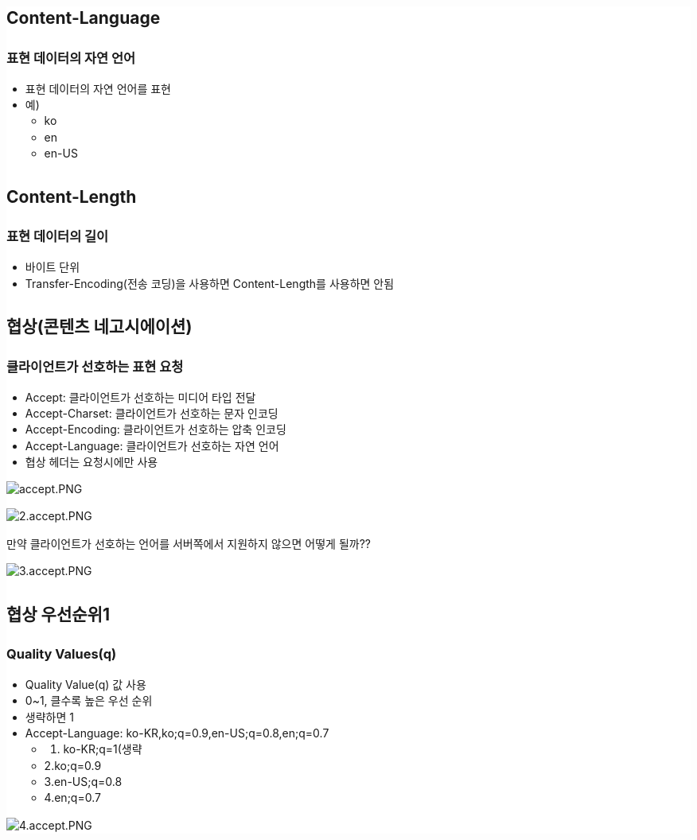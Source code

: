 ## Content-Language

### 표현 데이터의 자연 언어

- 표현 데이터의 자연 언어를 표현
- 예)
    - ko
    - en
    - en-US

## Content-Length

### 표현 데이터의 길이

- 바이트 단위
- Transfer-Encoding(전송 코딩)을 사용하면 Content-Length를 사용하면 안됨

## 협상(콘텐츠 네고시에이션)

### 클라이언트가 선호하는 표현 요청

- Accept: 클라이언트가 선호하는 미디어 타입 전달
- Accept-Charset: 클라이언트가 선호하는 문자 인코딩
- Accept-Encoding: 클라이언트가 선호하는 압축 인코딩
- Accept-Language: 클라이언트가 선호하는 자연 언어
- 협상 헤더는 요청시에만 사용

![accept.PNG](HTTP%20%E1%84%92%E1%85%A6%E1%84%83%E1%85%A5%20%E1%84%80%E1%85%A2%E1%84%8B%E1%85%AD1%20738c153f66834e7fbe7c4ed6b8fc8795/accept.png)

![2.accept.PNG](HTTP%20%E1%84%92%E1%85%A6%E1%84%83%E1%85%A5%20%E1%84%80%E1%85%A2%E1%84%8B%E1%85%AD1%20738c153f66834e7fbe7c4ed6b8fc8795/2.accept.png)

만약 클라이언트가 선호하는 언어를 서버쪽에서 지원하지 않으면 어떻게 될까??

![3.accept.PNG](HTTP%20%E1%84%92%E1%85%A6%E1%84%83%E1%85%A5%20%E1%84%80%E1%85%A2%E1%84%8B%E1%85%AD1%20738c153f66834e7fbe7c4ed6b8fc8795/3.accept.png)

## 협상 우선순위1

### Quality Values(q)

- Quality Value(q) 값 사용
- 0~1, 클수록 높은 우선 순위
- 생략하면 1
- Accept-Language: ko-KR,ko;q=0.9,en-US;q=0.8,en;q=0.7
    - 1. ko-KR;q=1(생략
    - 2.ko;q=0.9
    - 3.en-US;q=0.8
    - 4.en;q=0.7

![4.accept.PNG](HTTP%20%E1%84%92%E1%85%A6%E1%84%83%E1%85%A5%20%E1%84%80%E1%85%A2%E1%84%8B%E1%85%AD1%20738c153f66834e7fbe7c4ed6b8fc8795/4.accept.png)

